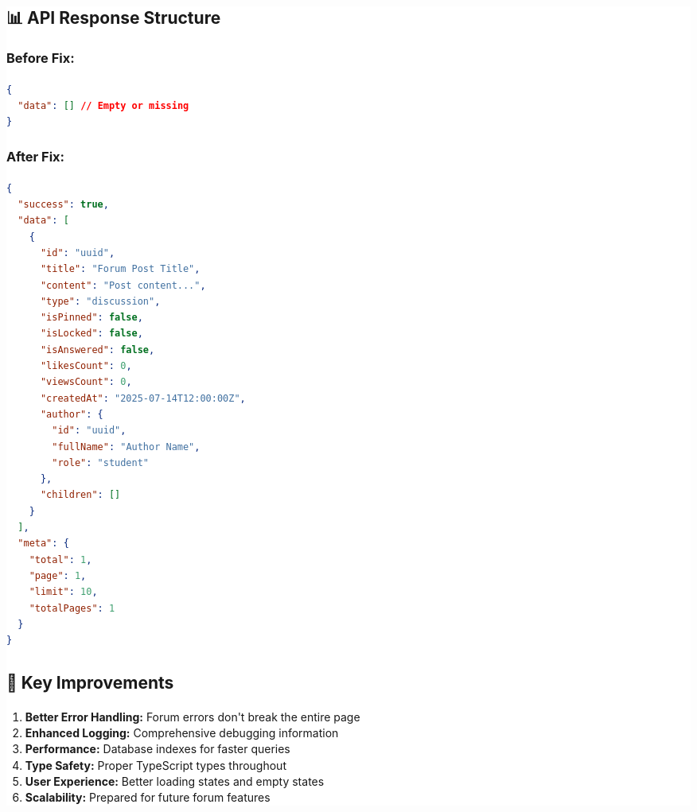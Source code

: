 ## 📊 API Response Structure

### Before Fix:
```json
{
  "data": [] // Empty or missing
}
```

### After Fix:
```json
{
  "success": true,
  "data": [
    {
      "id": "uuid",
      "title": "Forum Post Title",
      "content": "Post content...",
      "type": "discussion",
      "isPinned": false,
      "isLocked": false,
      "isAnswered": false,
      "likesCount": 0,
      "viewsCount": 0,
      "createdAt": "2025-07-14T12:00:00Z",
      "author": {
        "id": "uuid",
        "fullName": "Author Name",
        "role": "student"
      },
      "children": []
    }
  ],
  "meta": {
    "total": 1,
    "page": 1,
    "limit": 10,
    "totalPages": 1
  }
}
```

## 🎯 Key Improvements

1. **Better Error Handling:** Forum errors don't break the entire page
2. **Enhanced Logging:** Comprehensive debugging information
3. **Performance:** Database indexes for faster queries
4. **Type Safety:** Proper TypeScript types throughout
5. **User Experience:** Better loading states and empty states
6. **Scalability:** Prepared for future forum features
